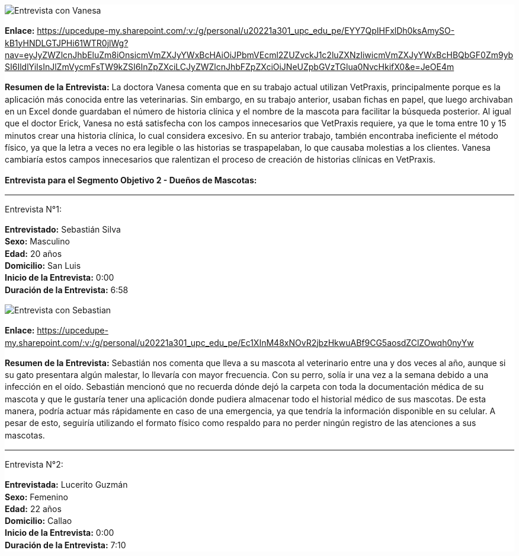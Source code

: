 <img src="./assets/Chapter02/entrevista3.png" alt="Entrevista con Vanesa" style="width: 600px; height: auto;"><br>

**Enlace:** <a href="https://upcedupe-my.sharepoint.com/:v:/g/personal/u20221a301_upc_edu_pe/EYY7QpIHFxlDh0ksAmySO-kB1yHNDLGTJPHi61WTR0jlWg?nav=eyJyZWZlcnJhbEluZm8iOnsicmVmZXJyYWxBcHAiOiJPbmVEcml2ZUZvckJ1c2luZXNzIiwicmVmZXJyYWxBcHBQbGF0Zm9ybSI6IldlYiIsInJlZmVycmFsTW9kZSI6InZpZXciLCJyZWZlcnJhbFZpZXciOiJNeUZpbGVzTGlua0NvcHkifX0&e=JeOE4m"> https://upcedupe-my.sharepoint.com/:v:/g/personal/u20221a301_upc_edu_pe/EYY7QpIHFxlDh0ksAmySO-kB1yHNDLGTJPHi61WTR0jlWg?nav=eyJyZWZlcnJhbEluZm8iOnsicmVmZXJyYWxBcHAiOiJPbmVEcml2ZUZvckJ1c2luZXNzIiwicmVmZXJyYWxBcHBQbGF0Zm9ybSI6IldlYiIsInJlZmVycmFsTW9kZSI6InZpZXciLCJyZWZlcnJhbFZpZXciOiJNeUZpbGVzTGlua0NvcHkifX0&e=JeOE4m</a>

**Resumen de la Entrevista:** La doctora Vanesa comenta que en su trabajo actual utilizan VetPraxis, principalmente porque es la aplicación más conocida entre las veterinarias. Sin embargo, en su trabajo anterior, usaban fichas en papel, que luego archivaban en un Excel donde guardaban el número de historia clínica y el nombre de la mascota para facilitar la búsqueda posterior. Al igual que el doctor Erick, Vanesa no está satisfecha con los campos innecesarios que VetPraxis requiere, ya que le toma entre 10 y 15 minutos crear una historia clínica, lo cual considera excesivo. En su anterior trabajo, también encontraba ineficiente el método físico, ya que la letra a veces no era legible o las historias se traspapelaban, lo que causaba molestias a los clientes. Vanesa cambiaría estos campos innecesarios que ralentizan el proceso de creación de historias clínicas en VetPraxis.



**Entrevista para el Segmento Objetivo 2 - Dueños de Mascotas:**

---
Entrevista N°1:

**Entrevistado:** Sebastián Silva<br>
**Sexo:** Masculino<br>
**Edad:** 20 años<br>
**Domicilio:** San Luis <br>
**Inicio de la Entrevista:** 0:00<br>
**Duración de la Entrevista:** 6:58<br>

<img src="./assets/Chapter02/entrevista4.png" alt="Entrevista con Sebastian" style="width: 600px; height: auto;"><br>

**Enlace:** <a href="https://upcedupe-my.sharepoint.com/:v:/g/personal/u20221a301_upc_edu_pe/Ec1XInM48xNOvR2jbzHkwuABf9CG5aosdZClZOwqh0nyYw"> https://upcedupe-my.sharepoint.com/:v:/g/personal/u20221a301_upc_edu_pe/Ec1XInM48xNOvR2jbzHkwuABf9CG5aosdZClZOwqh0nyYw</a>

**Resumen de la Entrevista:** Sebastián nos comenta que lleva a su mascota al veterinario entre una y dos veces al año, aunque si su gato presentara algún malestar, lo llevaría con mayor frecuencia. Con su perro, solía ir una vez a la semana debido a una infección en el oído. Sebastián mencionó que no recuerda dónde dejó la carpeta con toda la documentación médica de su mascota y que le gustaría tener una aplicación donde pudiera almacenar todo el historial médico de sus mascotas. De esta manera, podría actuar más rápidamente en caso de una emergencia, ya que tendría la información disponible en su celular. A pesar de esto, seguiría utilizando el formato físico como respaldo para no perder ningún registro de las atenciones a sus mascotas.

---

Entrevista N°2:

**Entrevistada:** Lucerito Guzmán<br>
**Sexo:** Femenino<br>
**Edad:** 22 años<br>
**Domicilio:** Callao <br>
**Inicio de la Entrevista:** 0:00<br>
**Duración de la Entrevista:** 7:10<br>
